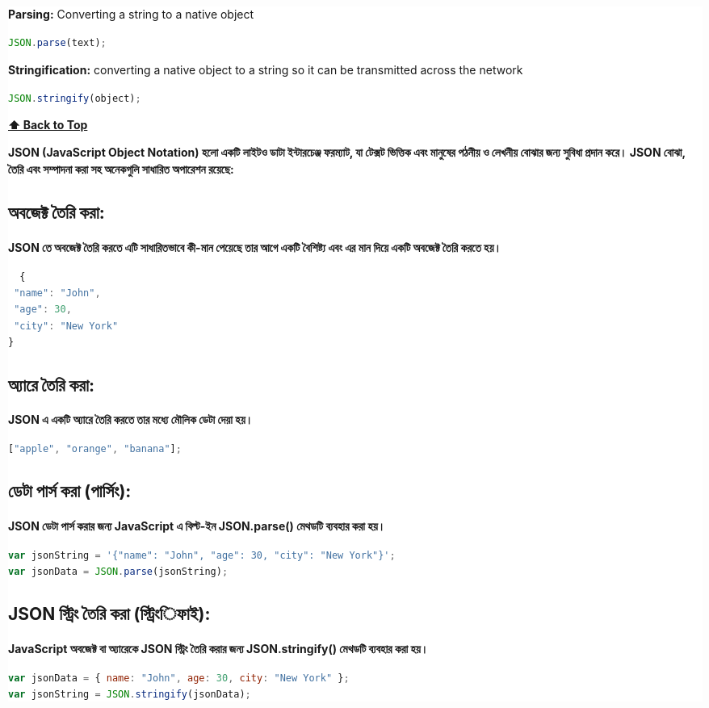    **Parsing:** Converting a string to a native object

   ```javascript
   JSON.parse(text);
   ```

   **Stringification:** converting a native object to a string so it can be transmitted across the network

   ```javascript
   JSON.stringify(object);
   ```

   **[⬆ Back to Top](#table-of-contents)**

   **JSON (JavaScript Object Notation) হলো একটি লাইটও ডাটা ইন্টারচেঞ্জ ফরম্যাট, যা টেক্সট ভিত্তিক এবং মানুষের পঠনীয় ও লেখনীয় বোঝার জন্য সুবিধা প্রদান করে। JSON বোঝা, তৈরি এবং সম্পাদনা করা সহ অনেকগুলি সাধারিত অপারেশন রয়েছে:**

## অবজেক্ট তৈরি করা:

**JSON তে অবজেক্ট তৈরি করতে এটি সাধারিতভাবে কী-মান পেয়েছে তার আগে একটি বৈশিষ্ট্য এবং এর মান দিয়ে একটি অবজেক্ট তৈরি করতে হয়।**

```javascript
  {
 "name": "John",
 "age": 30,
 "city": "New York"
}
```

## অ্যারে তৈরি করা:

**JSON এ একটি অ্যারে তৈরি করতে তার মধ্যে মৌলিক ডেটা দেয়া হয়।**

```javascript
["apple", "orange", "banana"];
```

## ডেটা পার্স করা (পার্সিং):

**JSON ডেটা পার্স করার জন্য JavaScript এ বিল্ট-ইন JSON.parse() মেথডটি ব্যবহার করা হয়।**

```javascript
var jsonString = '{"name": "John", "age": 30, "city": "New York"}';
var jsonData = JSON.parse(jsonString);
```

## JSON স্ট্রিং তৈরি করা (স্ট্রিংিফাই):

**JavaScript অবজেক্ট বা অ্যারেকে JSON স্ট্রিং তৈরি করার জন্য JSON.stringify() মেথডটি ব্যবহার করা হয়।**

```javascript
var jsonData = { name: "John", age: 30, city: "New York" };
var jsonString = JSON.stringify(jsonData);
```

